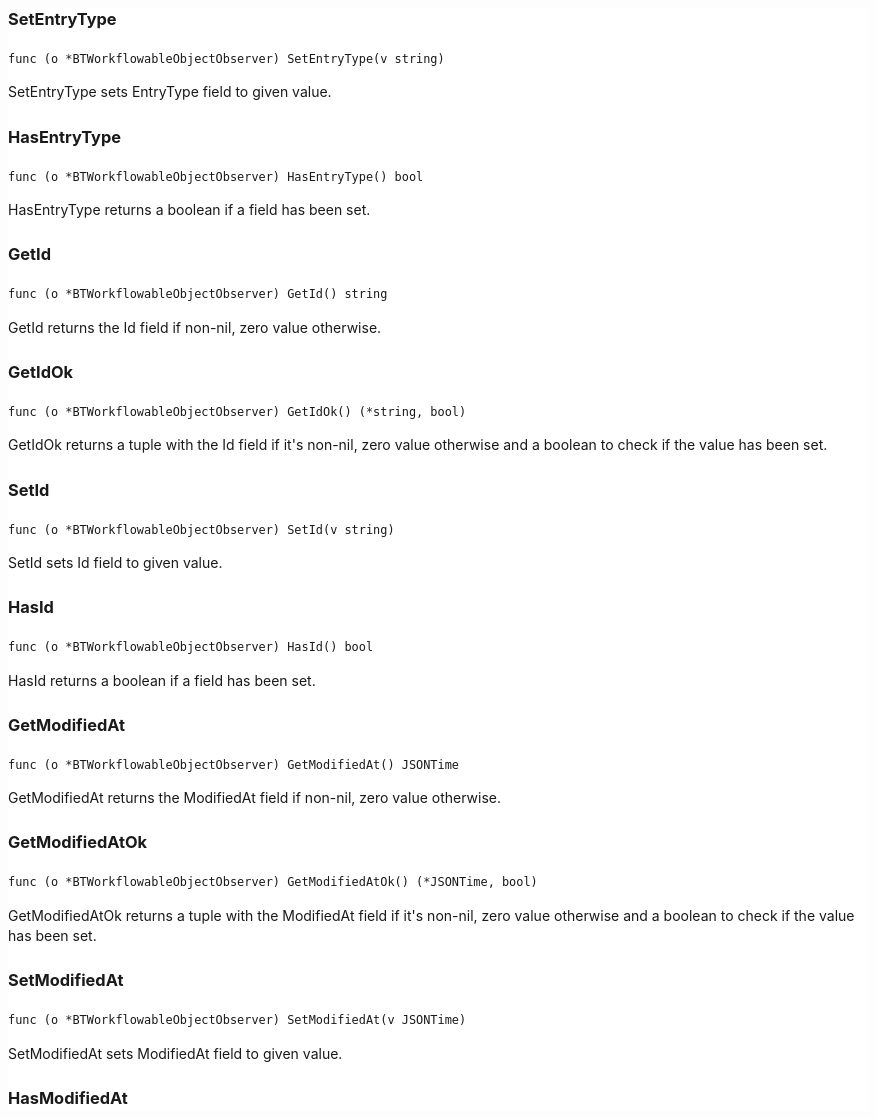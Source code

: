 ### SetEntryType

`func (o *BTWorkflowableObjectObserver) SetEntryType(v string)`

SetEntryType sets EntryType field to given value.

### HasEntryType

`func (o *BTWorkflowableObjectObserver) HasEntryType() bool`

HasEntryType returns a boolean if a field has been set.

### GetId

`func (o *BTWorkflowableObjectObserver) GetId() string`

GetId returns the Id field if non-nil, zero value otherwise.

### GetIdOk

`func (o *BTWorkflowableObjectObserver) GetIdOk() (*string, bool)`

GetIdOk returns a tuple with the Id field if it's non-nil, zero value otherwise
and a boolean to check if the value has been set.

### SetId

`func (o *BTWorkflowableObjectObserver) SetId(v string)`

SetId sets Id field to given value.

### HasId

`func (o *BTWorkflowableObjectObserver) HasId() bool`

HasId returns a boolean if a field has been set.

### GetModifiedAt

`func (o *BTWorkflowableObjectObserver) GetModifiedAt() JSONTime`

GetModifiedAt returns the ModifiedAt field if non-nil, zero value otherwise.

### GetModifiedAtOk

`func (o *BTWorkflowableObjectObserver) GetModifiedAtOk() (*JSONTime, bool)`

GetModifiedAtOk returns a tuple with the ModifiedAt field if it's non-nil, zero value otherwise
and a boolean to check if the value has been set.

### SetModifiedAt

`func (o *BTWorkflowableObjectObserver) SetModifiedAt(v JSONTime)`

SetModifiedAt sets ModifiedAt field to given value.

### HasModifiedAt
